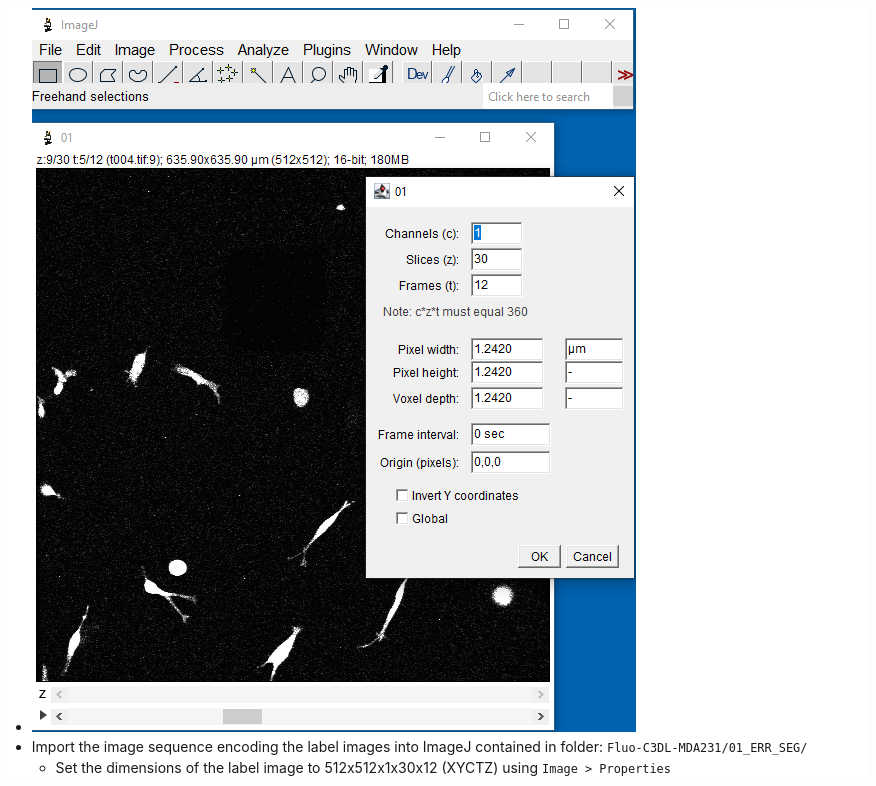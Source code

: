   * ![plugin_import_example_1.png](doc/import/label_image/plugin_import_example_01.png)
* Import the image sequence encoding the label images into ImageJ contained in folder: `Fluo-C3DL-MDA231/01_ERR_SEG/`
    * Set the dimensions of the label image to 512x512x1x30x12 (XYCTZ) using `Image > Properties`
